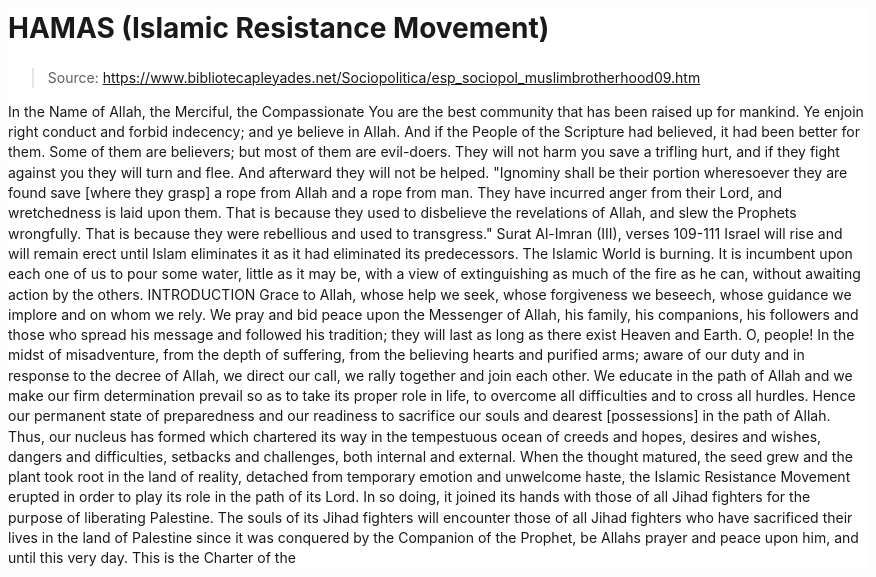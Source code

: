 # HAMAS (Islamic Resistance Movement)

> Source: https://www.bibliotecapleyades.net/Sociopolitica/esp_sociopol_muslimbrotherhood09.htm

In the Name of Allah, the Merciful,
the Compassionate
You are the best community that has been raised up for mankind.
Ye enjoin right conduct and forbid indecency; and ye believe in
Allah. And if the People of the Scripture had believed, it had
been better for them. Some of them are believers; but most of
them are evil-doers.
They will not harm you save a trifling hurt, and if they fight
against you they will turn and flee. And afterward they will not
be helped.
"Ignominy shall be their portion
wheresoever they are found save [where they grasp] a rope
from Allah and a rope from man.
They have incurred anger
from their Lord, and wretchedness is laid upon them. That is
because they used to disbelieve the revelations of Allah,
and slew the Prophets wrongfully.
That is because they were
rebellious and used to transgress."
Surat Al-Imran (III), verses
109-111
Israel will rise and will remain
erect until Islam eliminates it as it had eliminated its
predecessors.
The Islamic World is burning. It is incumbent upon each one of
us to pour some water, little as it may be, with a view of
extinguishing as much of the fire as he can, without awaiting
action by the others.
INTRODUCTION
Grace to Allah, whose help we seek, whose forgiveness we
beseech, whose guidance we implore and on whom we rely. We pray
and bid peace upon the Messenger of Allah, his family, his
companions, his followers and those who spread his message and
followed his tradition; they will last as long as there exist
Heaven and Earth.
O, people! In the midst of misadventure, from the depth of
suffering, from the believing hearts and purified arms; aware of
our duty and in response to the decree of Allah, we direct our
call, we rally together and join each other. We educate in the
path of Allah and we make our firm determination prevail so as
to take its proper role in life, to overcome all difficulties
and to cross all hurdles. Hence our permanent state of
preparedness and our readiness to sacrifice our souls and
dearest [possessions] in the path of Allah.
Thus, our nucleus has formed which chartered its way in the
tempestuous ocean of creeds and hopes, desires and wishes,
dangers and difficulties, setbacks and challenges, both internal
and external.
When the thought matured, the seed grew and the plant took root
in the land of reality, detached from temporary emotion and
unwelcome haste, the Islamic Resistance Movement erupted in
order to play its role in the path of its Lord. In so doing, it
joined its hands with those of all Jihad fighters for the
purpose of liberating Palestine. The souls of its Jihad fighters
will encounter those of all Jihad fighters who have sacrificed
their lives in the land of Palestine since it was conquered by
the Companion of the Prophet, be Allahs prayer and peace upon
him, and until this very day.
This is the Charter of the